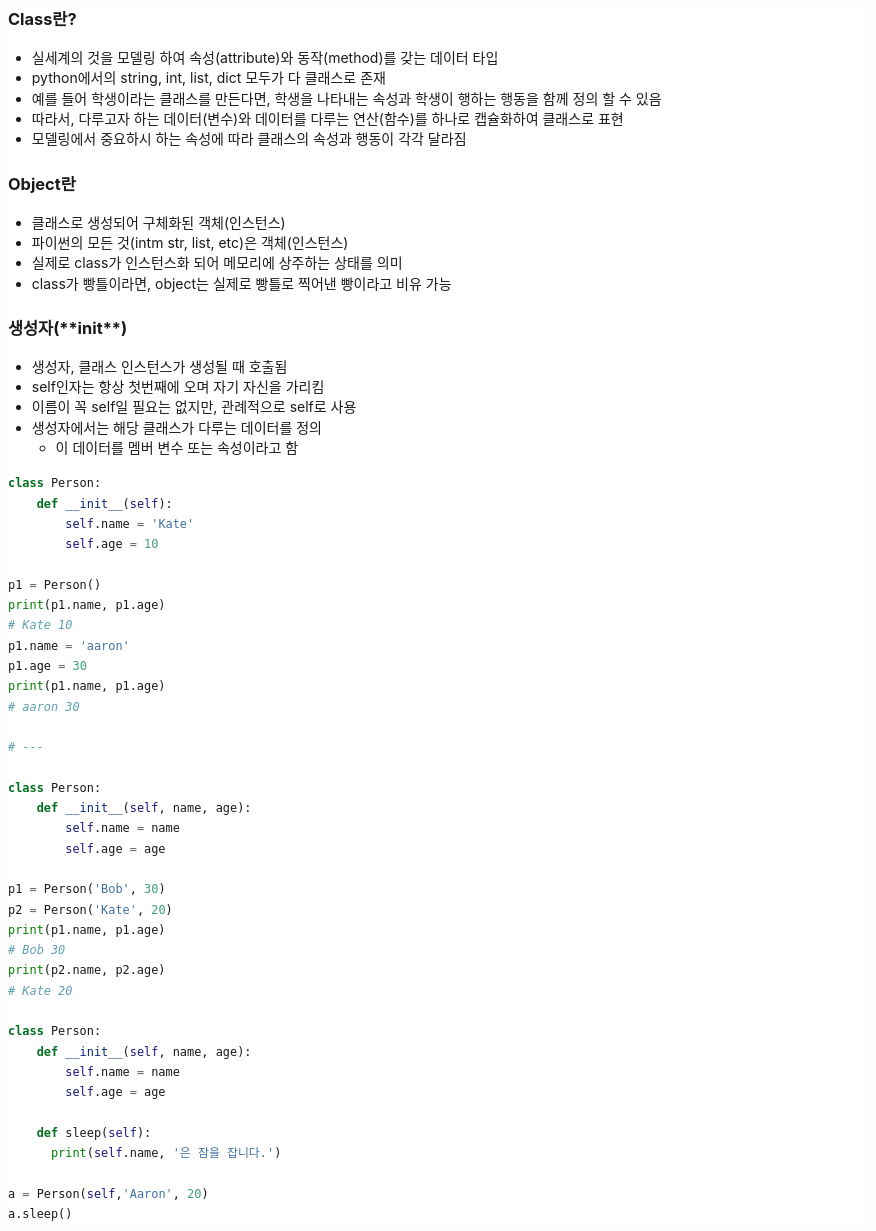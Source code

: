 ### Class란?

- 실세계의 것을 모델링 하여 속성(attribute)와 동작(method)를 갖는 데이터 타입
- python에서의 string, int, list, dict 모두가 다 클래스로 존재
- 예를 들어 학생이라는 클래스를 만든다면, 학생을 나타내는 속성과 학생이 행하는 행동을 함께 정의 할 수 있음
- 따라서, 다루고자 하는 데이터(변수)와 데이터를 다루는 연산(함수)를 하나로 캡슐화하여 클래스로 표현
- 모델링에서 중요하시 하는 속성에 따라 클래스의 속성과 행동이 각각 달라짐

### Object란

- 클래스로 생성되어 구체화된 객체(인스턴스)
- 파이썬의 모든 것(intm str, list, etc)은 객체(인스턴스)
- 실제로 class가 인스턴스화 되어 메모리에 상주하는 상태를 의미
- class가 빵틀이라면, object는 실제로 빵틀로 찍어낸 빵이라고 비유 가능

### 생성자(__**init__**)

- 생성자, 클래스 인스턴스가 생성될 때 호출됨
- self인자는 항상 첫번째에 오며 자기 자신을 가리킴
- 이름이 꼭 self일 필요는 없지만, 관례적으로 self로 사용
- 생성자에서는 해당 클래스가 다루는 데이터를 정의
    - 이 데이터를 멤버 변수 또는 속성이라고 함

```python
class Person:
    def __init__(self):
        self.name = 'Kate'
        self.age = 10

p1 = Person()
print(p1.name, p1.age)
# Kate 10
p1.name = 'aaron'
p1.age = 30
print(p1.name, p1.age)
# aaron 30

# --- 

class Person:
    def __init__(self, name, age):
        self.name = name
        self.age = age

p1 = Person('Bob', 30)
p2 = Person('Kate', 20)
print(p1.name, p1.age)
# Bob 30
print(p2.name, p2.age)
# Kate 20

class Person:
    def __init__(self, name, age):
        self.name = name
        self.age = age

    def sleep(self):
      print(self.name, '은 잠을 잡니다.')

a = Person(self,'Aaron', 20)
a.sleep()
```
